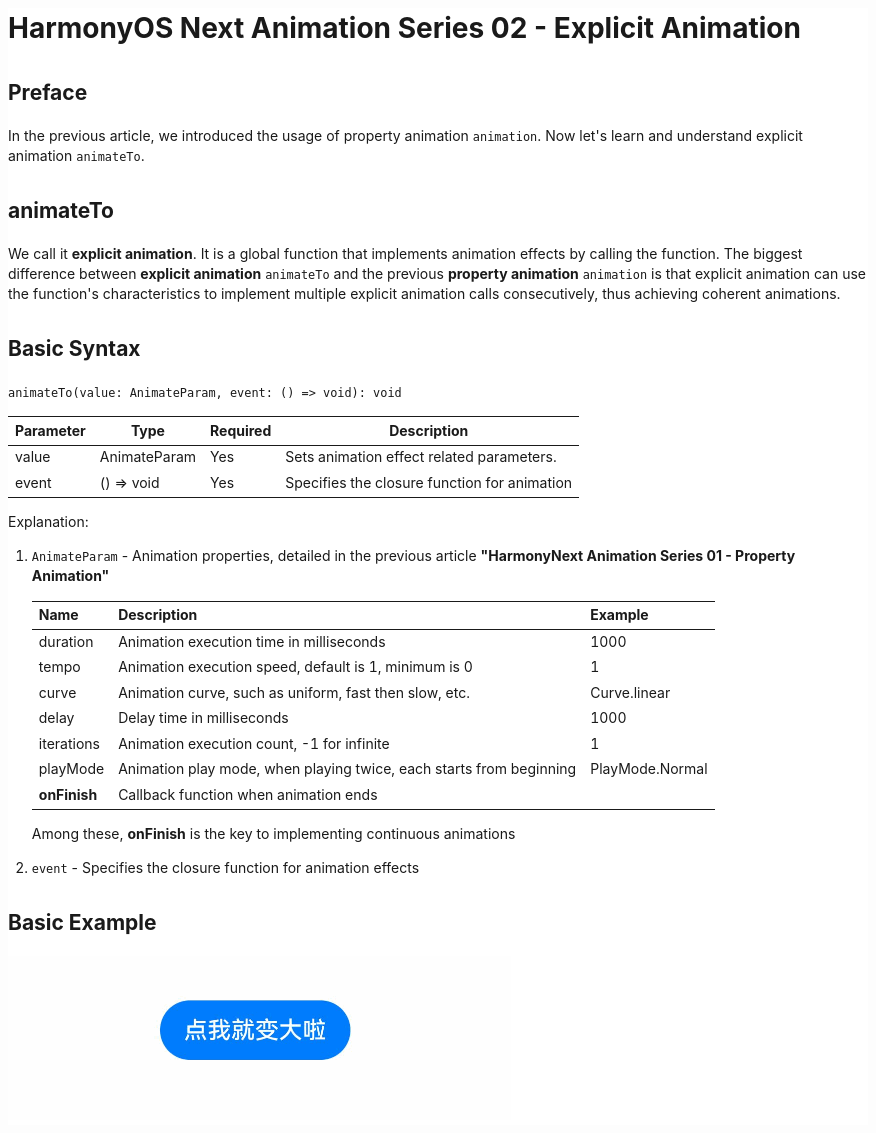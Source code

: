 ﻿# HarmonyOS Next Animation Series 02 - Explicit Animation

## Preface

In the previous article, we introduced the usage of property animation `animation`. Now let's learn and understand explicit animation `animateTo`.

## animateTo

We call it **explicit animation**. It is a global function that implements animation effects by calling the function. The biggest difference between **explicit animation** `animateTo` and the previous **property animation** `animation` is that explicit animation can use the function's characteristics to implement multiple explicit animation calls consecutively, thus achieving coherent animations.

## Basic Syntax

`animateTo(value: AnimateParam, event: () => void): void`

| Parameter | Type         | Required | Description                                  |
| --------- | ------------ | -------- | -------------------------------------------- |
| value     | AnimateParam | Yes      | Sets animation effect related parameters.    |
| event     | () => void   | Yes      | Specifies the closure function for animation |

Explanation:

1. `AnimateParam` - Animation properties, detailed in the previous article **"HarmonyNext Animation Series 01 - Property Animation"**

   | Name         | Description                                                         | Example         |
   | ------------ | ------------------------------------------------------------------- | --------------- |
   | duration     | Animation execution time in milliseconds                            | 1000            |
   | tempo        | Animation execution speed, default is 1, minimum is 0               | 1               |
   | curve        | Animation curve, such as uniform, fast then slow, etc.              | Curve.linear    |
   | delay        | Delay time in milliseconds                                          | 1000            |
   | iterations   | Animation execution count, -1 for infinite                          | 1               |
   | playMode     | Animation play mode, when playing twice, each starts from beginning | PlayMode.Normal |
   | **onFinish** | Callback function when animation ends                               |                 |

   Among these, **onFinish** is the key to implementing continuous animations

2. `event` - Specifies the closure function for animation effects

## Basic Example

![1](readme.assets/1.gif)
